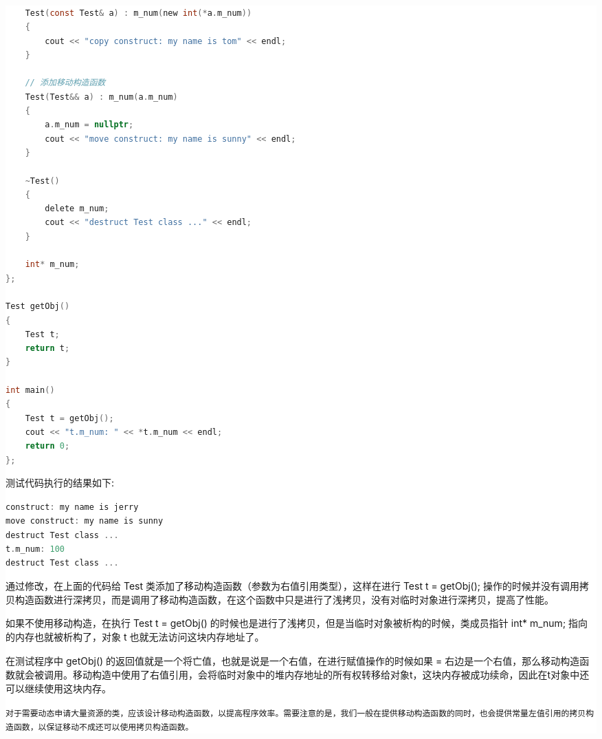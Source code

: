```c
    Test(const Test& a) : m_num(new int(*a.m_num))
    {
        cout << "copy construct: my name is tom" << endl;
    }

    // 添加移动构造函数
    Test(Test&& a) : m_num(a.m_num)
    {
        a.m_num = nullptr;
        cout << "move construct: my name is sunny" << endl;
    }

    ~Test()
    {
        delete m_num;
        cout << "destruct Test class ..." << endl;
    }

    int* m_num;
};

Test getObj()
{
    Test t;
    return t;
}

int main()
{
    Test t = getObj();
    cout << "t.m_num: " << *t.m_num << endl;
    return 0;
};
```
测试代码执行的结果如下:
```c
construct: my name is jerry
move construct: my name is sunny
destruct Test class ...
t.m_num: 100
destruct Test class ...
```

通过修改，在上面的代码给 Test 类添加了移动构造函数（参数为右值引用类型），这样在进行 Test t = getObj(); 操作的时候并没有调用拷贝构造函数进行深拷贝，而是调用了移动构造函数，在这个函数中只是进行了浅拷贝，没有对临时对象进行深拷贝，提高了性能。

如果不使用移动构造，在执行 Test t = getObj() 的时候也是进行了浅拷贝，但是当临时对象被析构的时候，类成员指针 int* m_num; 指向的内存也就被析构了，对象 t 也就无法访问这块内存地址了。

在测试程序中 getObj() 的返回值就是一个将亡值，也就是说是一个右值，在进行赋值操作的时候如果 = 右边是一个右值，那么移动构造函数就会被调用。移动构造中使用了右值引用，会将临时对象中的堆内存地址的所有权转移给对象t，这块内存被成功续命，因此在t对象中还可以继续使用这块内存。

```
对于需要动态申请大量资源的类，应该设计移动构造函数，以提高程序效率。需要注意的是，我们一般在提供移动构造函数的同时，也会提供常量左值引用的拷贝构造函数，以保证移动不成还可以使用拷贝构造函数。
```
